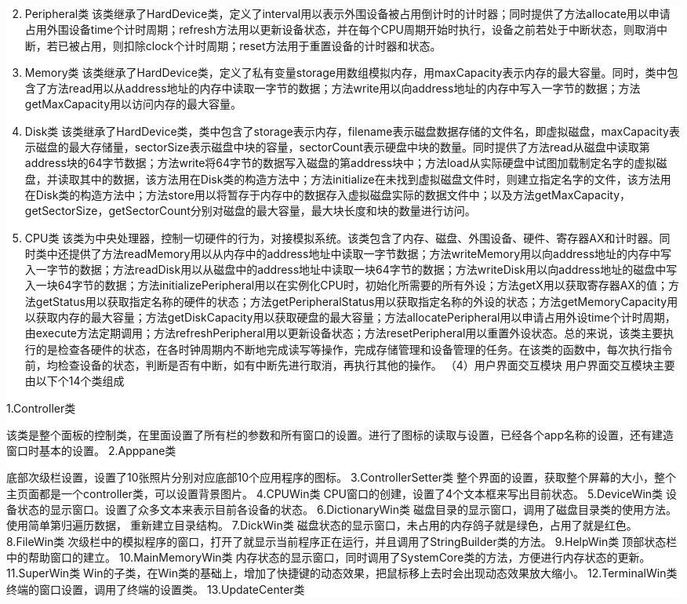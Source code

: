 2.	Peripheral类
该类继承了HardDevice类，定义了interval用以表示外围设备被占用倒计时的计时器；同时提供了方法allocate用以申请占用外围设备time个计时周期；refresh方法用以更新设备状态，并在每个CPU周期开始时执行，设备之前若处于中断状态，则取消中断，若已被占用，则扣除clock个计时周期；reset方法用于重置设备的计时器和状态。

3.	Memory类
该类继承了HardDevice类，定义了私有变量storage用数组模拟内存，用maxCapacity表示内存的最大容量。同时，类中包含了方法read用以从address地址的内存中读取一字节的数据；方法write用以向address地址的内存中写入一字节的数据；方法getMaxCapacity用以访问内存的最大容量。

4.	Disk类
该类继承了HardDevice类，类中包含了storage表示内存，filename表示磁盘数据存储的文件名，即虚拟磁盘，maxCapacity表示磁盘的最大存储量，sectorSize表示磁盘中块的容量，sectorCount表示硬盘中块的数量。同时提供了方法read从磁盘中读取第address块的64字节数据；方法write将64字节的数据写入磁盘的第address块中；方法load从实际硬盘中试图加载制定名字的虚拟磁盘，并读取其中的数据，该方法用在Disk类的构造方法中；方法initialize在未找到虚拟磁盘文件时，则建立指定名字的文件，该方法用在Disk类的构造方法中；方法store用以将暂存于内存中的数据存入虚拟磁盘实际的数据文件中；以及方法getMaxCapacity，getSectorSize，getSectorCount分别对磁盘的最大容量，最大块长度和块的数量进行访问。

5.	CPU类
该类为中央处理器，控制一切硬件的行为，对接模拟系统。该类包含了内存、磁盘、外围设备、硬件、寄存器AX和计时器。同时类中还提供了方法readMemory用以从内存中的address地址中读取一字节数据；方法writeMemory用以向address地址的内存中写入一字节的数据；方法readDisk用以从磁盘中的address地址中读取一块64字节的数据；方法writeDisk用以向address地址的磁盘中写入一块64字节的数据；方法initializePeripheral用以在实例化CPU时，初始化所需要的所有外设；方法getX用以获取寄存器AX的值；方法getStatus用以获取指定名称的硬件的状态；方法getPeripheralStatus用以获取指定名称的外设的状态；方法getMemoryCapacity用以获取内存的最大容量；方法getDiskCapacity用以获取硬盘的最大容量；方法allocatePeripheral用以申请占用外设time个计时周期，由execute方法定期调用；方法refreshPeripheral用以更新设备状态；方法resetPeripheral用以重置外设状态。总的来说，该类主要执行的是检查各硬件的状态，在各时钟周期内不断地完成读写等操作，完成存储管理和设备管理的任务。在该类的函数中，每次执行指令前，均检查设备的状态，判断是否有中断，如有中断先进行取消，再执行其他的操作。
（4）用户界面交互模块
用户界面交互模块主要由以下个14个类组成
 
1.Controller类
 
该类是整个面板的控制类，在里面设置了所有栏的参数和所有窗口的设置。进行了图标的读取与设置，已经各个app名称的设置，还有建造窗口时基本的设置。
2.Apppane类
 
底部次级栏设置，设置了10张照片分别对应底部10个应用程序的图标。
3.ControllerSetter类
 整个界面的设置，获取整个屏幕的大小，整个主页面都是一个controller类，可以设置背景图片。
4.CPUWin类
 CPU窗口的创建，设置了4个文本框来写出目前状态。
5.DeviceWin类
 设备状态的显示窗口。设置了众多文本来表示目前各设备的状态。
6.DictionaryWin类
 磁盘目录的显示窗口，调用了磁盘目录类的使用方法。使用简单第归遍历数据， 重新建立目录结构。
7.DickWin类
 磁盘状态的显示窗口，未占用的内存鸽子就是绿色，占用了就是红色。
8.FileWin类
 次级栏中的模拟程序的窗口，打开了就显示当前程序正在运行，并且调用了StringBuilder类的方法。
9.HelpWin类
 顶部状态栏中的帮助窗口的建立。
10.MainMemoryWin类
 内存状态的显示窗口，同时调用了SystemCore类的方法，方便进行内存状态的更新。
11.SuperWin类
 Win的子类，在Win类的基础上，增加了快捷键的动态效果，把鼠标移上去时会出现动态效果放大缩小。
12.TerminalWin类
 终端的窗口设置，调用了终端的设置类。
13.UpdateCenter类
 